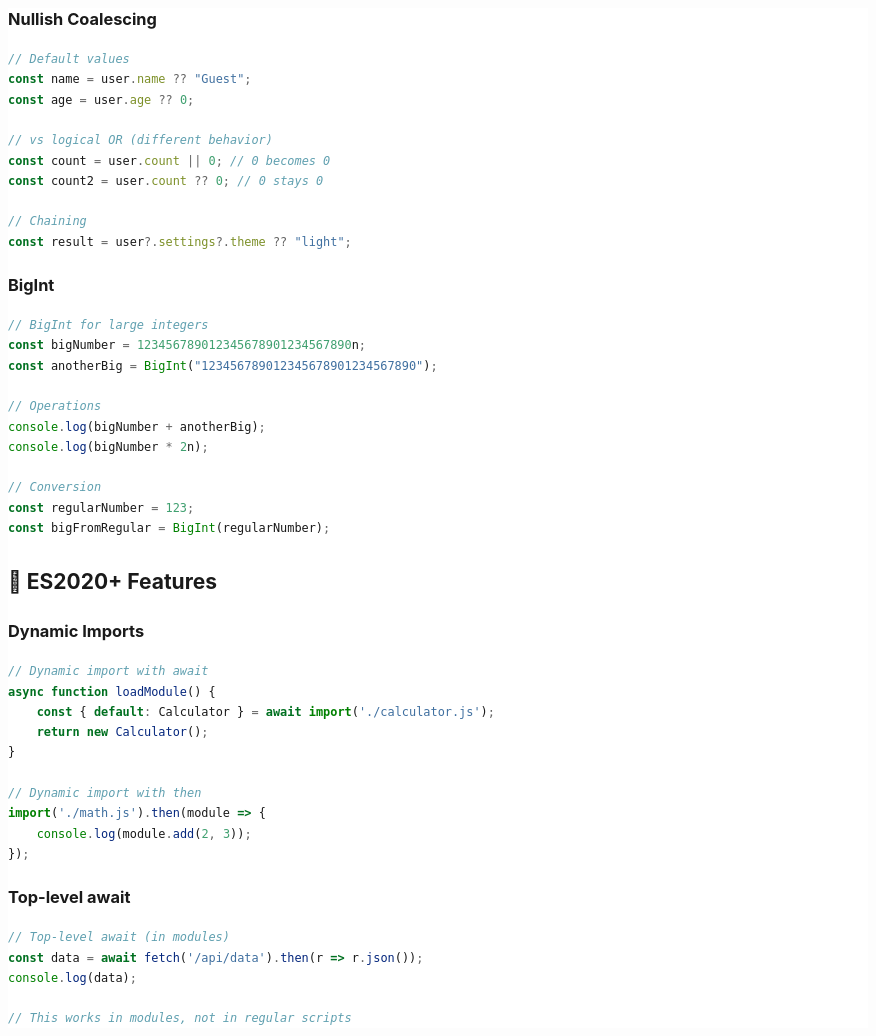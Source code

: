 ### Nullish Coalescing
```javascript
// Default values
const name = user.name ?? "Guest";
const age = user.age ?? 0;

// vs logical OR (different behavior)
const count = user.count || 0; // 0 becomes 0
const count2 = user.count ?? 0; // 0 stays 0

// Chaining
const result = user?.settings?.theme ?? "light";
```

### BigInt
```javascript
// BigInt for large integers
const bigNumber = 123456789012345678901234567890n;
const anotherBig = BigInt("123456789012345678901234567890");

// Operations
console.log(bigNumber + anotherBig);
console.log(bigNumber * 2n);

// Conversion
const regularNumber = 123;
const bigFromRegular = BigInt(regularNumber);
```

## 🎯 ES2020+ Features

### Dynamic Imports
```javascript
// Dynamic import with await
async function loadModule() {
    const { default: Calculator } = await import('./calculator.js');
    return new Calculator();
}

// Dynamic import with then
import('./math.js').then(module => {
    console.log(module.add(2, 3));
});
```

### Top-level await
```javascript
// Top-level await (in modules)
const data = await fetch('/api/data').then(r => r.json());
console.log(data);

// This works in modules, not in regular scripts
```
